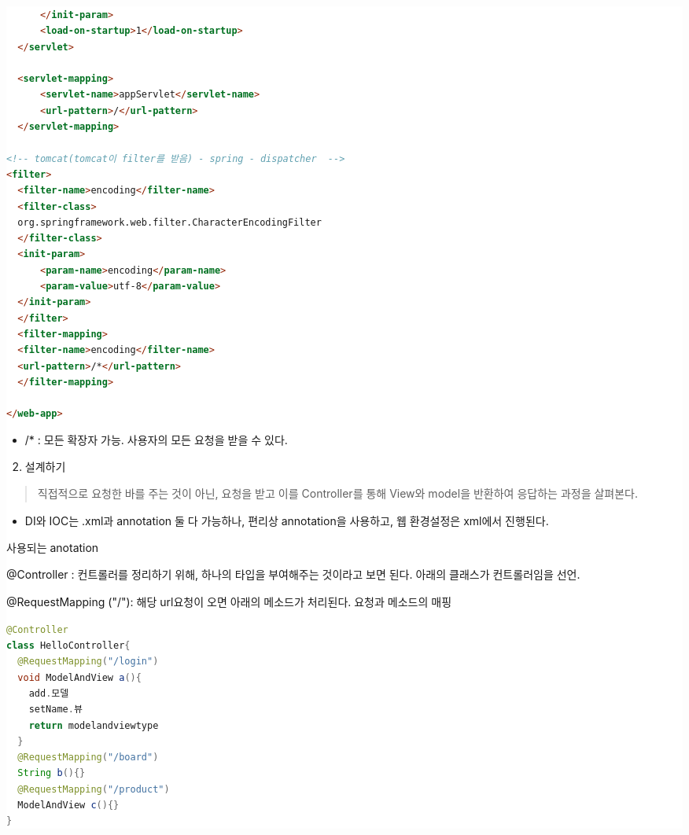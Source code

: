  ````html
  		</init-param>
  		<load-on-startup>1</load-on-startup>
  	</servlet>
  		
  	<servlet-mapping>
  		<servlet-name>appServlet</servlet-name>
  		<url-pattern>/</url-pattern>
  	</servlet-mapping>
  
  <!-- tomcat(tomcat이 filter를 받음) - spring - dispatcher  -->
  <filter>
  	<filter-name>encoding</filter-name>
  	<filter-class>
  	org.springframework.web.filter.CharacterEncodingFilter
  	</filter-class>
  	<init-param>
  		<param-name>encoding</param-name>
  		<param-value>utf-8</param-value>
  	</init-param>
  	</filter>
  	<filter-mapping>
  	<filter-name>encoding</filter-name>
  	<url-pattern>/*</url-pattern>
  	</filter-mapping>
  
  </web-app>
  ````

  * /* : 모든 확장자 가능. 사용자의 모든 요청을 받을 수 있다.



2. 설계하기

> 직접적으로 요청한 바를 주는 것이 아닌, 요청을 받고 이를 Controller를 통해 View와 model을 반환하여 응답하는 과정을 살펴본다. 

* DI와 IOC는 .xml과 annotation 둘 다 가능하나, 편리상 annotation을 사용하고, 웹 환경설정은 xml에서 진행된다. 



사용되는 anotation

@Controller : 컨트롤러를 정리하기 위해, 하나의 타입을 부여해주는 것이라고 보면 된다. 아래의 클래스가 컨트롤러임을 선언. 

@RequestMapping ("/"): 해당 url요청이 오면 아래의 메소드가 처리된다. 요청과 메소드의 매핑

````java
@Controller 
class HelloController{
  @RequestMapping("/login")
  void ModelAndView a(){
    add.모델
    setName.뷰 
    return modelandviewtype
  }
  @RequestMapping("/board")
  String b(){}
  @RequestMapping("/product")
  ModelAndView c(){}
}
````
